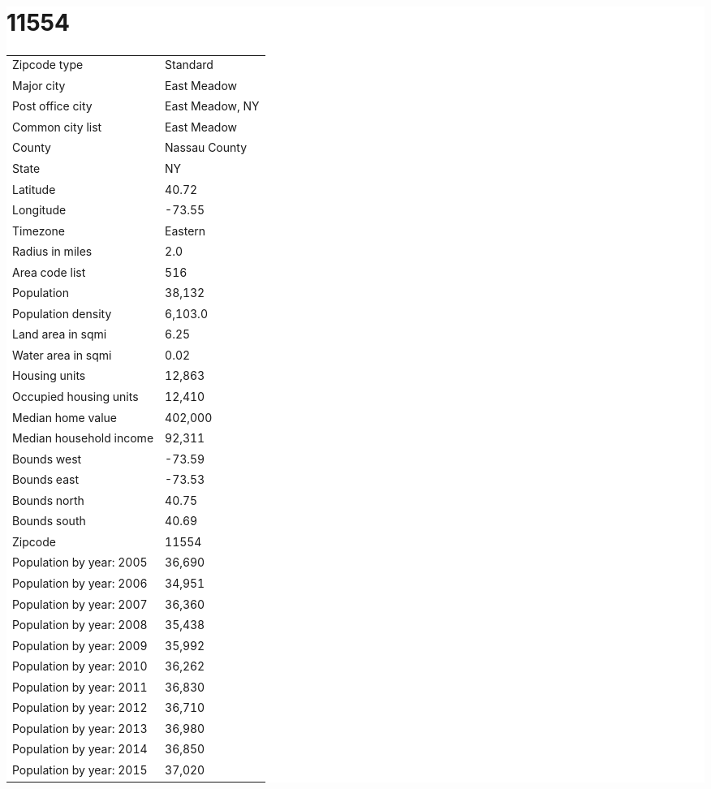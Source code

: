 11554
=====
|||
|--|--|
|Zipcode type|Standard|
|Major city|East Meadow|
|Post office city|East Meadow, NY|
|Common city list|East Meadow|
|County|Nassau County|
|State|NY|
|Latitude|40.72|
|Longitude|-73.55|
|Timezone|Eastern|
|Radius in miles|2.0|
|Area code list|516|
|Population|38,132|
|Population density|6,103.0|
|Land area in sqmi|6.25|
|Water area in sqmi|0.02|
|Housing units|12,863|
|Occupied housing units|12,410|
|Median home value|402,000|
|Median household income|92,311|
|Bounds west|-73.59|
|Bounds east|-73.53|
|Bounds north|40.75|
|Bounds south|40.69|
|Zipcode|11554|
|Population by year: 2005|36,690|
|Population by year: 2006|34,951|
|Population by year: 2007|36,360|
|Population by year: 2008|35,438|
|Population by year: 2009|35,992|
|Population by year: 2010|36,262|
|Population by year: 2011|36,830|
|Population by year: 2012|36,710|
|Population by year: 2013|36,980|
|Population by year: 2014|36,850|
|Population by year: 2015|37,020|